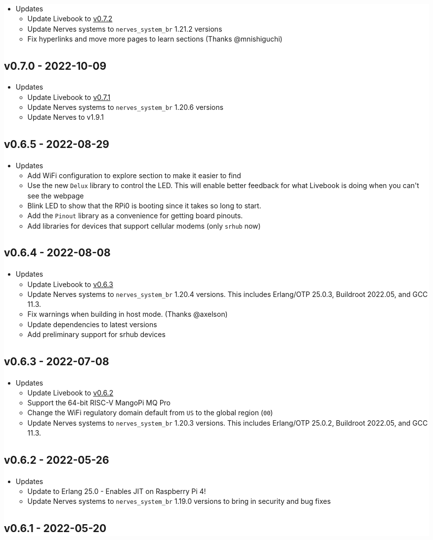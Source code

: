 * Updates
  * Update Livebook to [v0.7.2](https://github.com/livebook-dev/livebook/releases/tag/v0.7.2)
  * Update Nerves systems to `nerves_system_br` 1.21.2 versions
  * Fix hyperlinks and move more pages to learn sections (Thanks @mnishiguchi)

## v0.7.0 - 2022-10-09

* Updates
  * Update Livebook to [v0.7.1](https://github.com/livebook-dev/livebook/releases/tag/v0.7.1)
  * Update Nerves systems to `nerves_system_br` 1.20.6 versions
  * Update Nerves to v1.9.1

## v0.6.5 - 2022-08-29

* Updates
  * Add WiFi configuration to explore section to make it easier to find
  * Use the new `Delux` library to control the LED. This will enable better
    feedback for what Livebook is doing when you can't see the webpage
  * Blink LED to show that the RPi0 is booting since it takes so long to start.
  * Add the `Pinout` library as a convenience for getting board pinouts.
  * Add libraries for devices that support cellular modems (only `srhub` now)

## v0.6.4 - 2022-08-08

* Updates
  * Update Livebook to [v0.6.3](https://github.com/livebook-dev/livebook/releases/tag/v0.6.3)
  * Update Nerves systems to `nerves_system_br` 1.20.4 versions. This includes
    Erlang/OTP 25.0.3, Buildroot 2022.05, and GCC 11.3.
  * Fix warnings when building in host mode. (Thanks @axelson)
  * Update dependencies to latest versions
  * Add preliminary support for srhub devices

## v0.6.3 - 2022-07-08

* Updates
  * Update Livebook to [v0.6.2](https://github.com/livebook-dev/livebook/releases/tag/v0.6.2)
  * Support the 64-bit RISC-V MangoPi MQ Pro
  * Change the WiFi regulatory domain default from `US` to the global region (`00`)
  * Update Nerves systems to `nerves_system_br` 1.20.3 versions. This includes
    Erlang/OTP 25.0.2, Buildroot 2022.05, and GCC 11.3.

## v0.6.2 - 2022-05-26

* Updates
  * Update to Erlang 25.0 - Enables JIT on Raspberry Pi 4!
  * Update Nerves systems to `nerves_system_br` 1.19.0 versions to bring in
    security and bug fixes

## v0.6.1 - 2022-05-20
